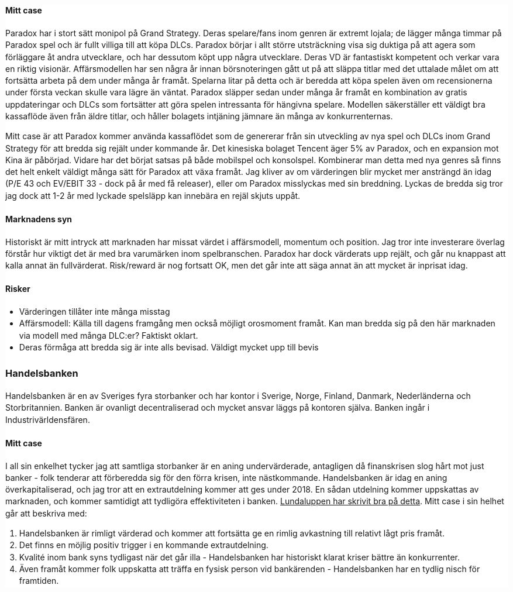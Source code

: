 #### Mitt case
Paradox har i stort sätt monipol på Grand Strategy. Deras spelare/fans inom genren är extremt lojala; de lägger många timmar på Paradox spel och är fullt villiga till att köpa DLCs. Paradox börjar i allt större utsträckning visa sig duktiga på att agera som förläggare åt andra utvecklare, och har dessutom köpt upp några utvecklare. Deras VD är fantastiskt kompetent och verkar vara en riktig visionär. Affärsmodellen har sen några år innan börsnoteringen gått ut på att släppa titlar med det uttalade målet om att fortsätta arbeta på dem under många år framåt. Spelarna litar på detta och är beredda att köpa spelen även om recensionerna under första veckan skulle vara lägre än väntat. Paradox släpper sedan under många år framåt en kombination av gratis uppdateringar och DLCs som fortsätter att göra spelen intressanta för hängivna spelare. Modellen säkerställer ett väldigt bra kassaflöde även från äldre titlar, och håller bolagets intjäning jämnare än många av konkurrenternas.

Mitt case är att Paradox kommer använda kassaflödet som de genererar från sin utveckling av nya spel och DLCs inom Grand Strategy för att bredda sig rejält under kommande år. Det kinesiska bolaget Tencent äger 5% av Paradox, och en expansion mot Kina är påbörjad. Vidare har det börjat satsas på både mobilspel och konsolspel. Kombinerar man detta med nya genres så finns det helt enkelt väldigt många sätt för Paradox att växa framåt. Jag kliver av om värderingen blir mycket mer ansträngd än idag (P/E 43 och EV/EBIT 33 - dock på år med få releaser), eller om Paradox misslyckas med sin breddning. Lyckas de bredda sig tror jag dock att 1-2 år med lyckade spelsläpp kan innebära en rejäl skjuts uppåt.

#### Marknadens syn
Historiskt är mitt intryck att marknaden har missat värdet i affärsmodell, momentum och position. Jag tror inte investerare överlag förstår hur viktigt det är med bra varumärken inom spelbranschen. Paradox har dock värderats upp rejält, och går nu knappast att kalla annat än fullvärderat. Risk/reward är nog fortsatt OK, men det går inte att säga annat än att mycket är inprisat idag.

#### Risker
* Värderingen tillåter inte många misstag
* Affärsmodell: Källa till dagens framgång men också möjligt orosmoment framåt. Kan man bredda sig på den här marknaden via modell med många DLC:er? Faktiskt oklart.
* Deras förmåga att bredda sig är inte alls bevisad. Väldigt mycket upp till bevis

### Handelsbanken
Handelsbanken är en av Sveriges fyra storbanker och har kontor i Sverige, Norge, Finland, Danmark, Nederländerna och Storbritannien. Banken är ovanligt decentraliserad och mycket ansvar läggs på kontoren själva. Banken ingår i Industrivärldensfären.

#### Mitt case
I all sin enkelhet tycker jag att samtliga storbanker är en aning undervärderade, antagligen då finanskrisen slog hårt mot just banker - folk tenderar att förberedda sig för den förra krisen, inte nästkommande. Handelsbanken är idag en aning överkapitaliserad, och jag tror att en extrautdelning kommer att ges under 2018. En sådan utdelning kommer uppskattas av marknaden, och kommer samtidigt att tydligöra effektiviteten i banken. [Lundaluppen har skrivit bra på detta][lunda-handels]. Mitt case i sin helhet går att beskriva med:

1. Handelsbanken är rimligt värderad och kommer att fortsätta ge en rimlig avkastning till relativt lågt pris framåt.
2. Det finns en möjlig positiv trigger i en kommande extrautdelning.
3. Kvalité inom bank syns tydligast när det går illa - Handelsbanken har historiskt klarat kriser bättre än konkurrenter.
4. Även framåt kommer folk uppskatta att träffa en fysisk person vid bankärenden - Handelsbanken har en tydlig nisch för framtiden.


[shareville]: https://www.shareville.se/medlemmar/piggelinmannen/portfolios/118034/yield
[lunda-handels]: http://lundaluppen.blogspot.se/2017/10/handelsbanken-overkapitaliserad.html
[gottodix-billerud]: http://gottodix.blogspot.se/2018/01/analys-billerudkorsnas-vagar-man-tro-pa.html
[gottodix-billerud-varning]: http://gottodix.blogspot.se/2018/01/helt-kort-om-billerudkorsnas.html